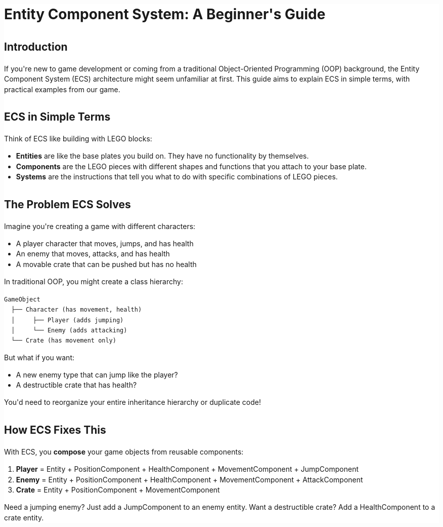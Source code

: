 # Entity Component System: A Beginner's Guide

## Introduction

If you're new to game development or coming from a traditional Object-Oriented Programming (OOP) background, the Entity Component System (ECS) architecture might seem unfamiliar at first. This guide aims to explain ECS in simple terms, with practical examples from our game.

## ECS in Simple Terms

Think of ECS like building with LEGO blocks:

- **Entities** are like the base plates you build on. They have no functionality by themselves.
- **Components** are the LEGO pieces with different shapes and functions that you attach to your base plate.
- **Systems** are the instructions that tell you what to do with specific combinations of LEGO pieces.

## The Problem ECS Solves

Imagine you're creating a game with different characters:

- A player character that moves, jumps, and has health
- An enemy that moves, attacks, and has health
- A movable crate that can be pushed but has no health

In traditional OOP, you might create a class hierarchy:

```
GameObject
  ├── Character (has movement, health)
  │     ├── Player (adds jumping)
  │     └── Enemy (adds attacking)
  └── Crate (has movement only)
```

But what if you want:
- A new enemy type that can jump like the player?
- A destructible crate that has health?

You'd need to reorganize your entire inheritance hierarchy or duplicate code!

## How ECS Fixes This

With ECS, you **compose** your game objects from reusable components:

1. **Player** = Entity + PositionComponent + HealthComponent + MovementComponent + JumpComponent
2. **Enemy** = Entity + PositionComponent + HealthComponent + MovementComponent + AttackComponent
3. **Crate** = Entity + PositionComponent + MovementComponent

Need a jumping enemy? Just add a JumpComponent to an enemy entity.
Want a destructible crate? Add a HealthComponent to a crate entity.
